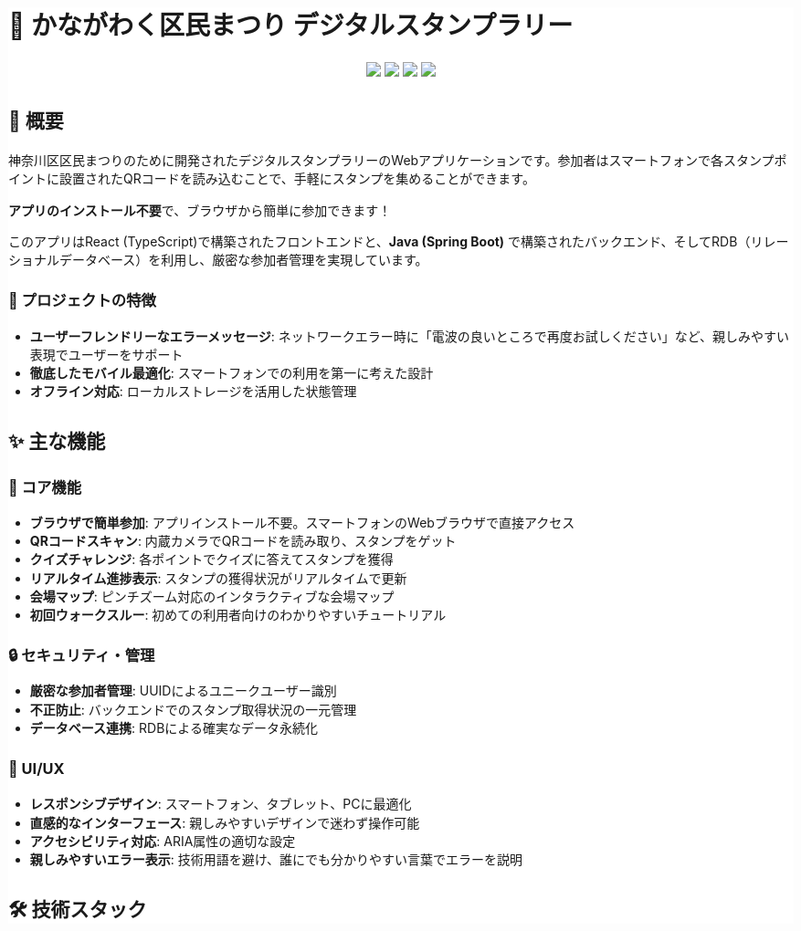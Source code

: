 # 🎉 かながわく区民まつり デジタルスタンプラリー

<div align="center">
  <img src="https://img.shields.io/badge/React-19.1.0-61DAFB?style=for-the-badge&logo=react&logoColor=white" />
  <img src="https://img.shields.io/badge/TypeScript-5.8.3-3178C6?style=for-the-badge&logo=typescript&logoColor=white" />
  <img src="https://img.shields.io/badge/Vite-7.0.3-646CFF?style=for-the-badge&logo=vite&logoColor=white" />
  <img src="https://img.shields.io/badge/Spring_Boot-Backend-6DB33F?style=for-the-badge&logo=springboot&logoColor=white" />
</div>

## 📖 概要

神奈川区区民まつりのために開発されたデジタルスタンプラリーのWebアプリケーションです。参加者はスマートフォンで各スタンプポイントに設置されたQRコードを読み込むことで、手軽にスタンプを集めることができます。

**アプリのインストール不要**で、ブラウザから簡単に参加できます！

このアプリはReact (TypeScript)で構築されたフロントエンドと、**Java (Spring Boot)** で構築されたバックエンド、そしてRDB（リレーショナルデータベース）を利用し、厳密な参加者管理を実現しています。

### 🎯 プロジェクトの特徴
- **ユーザーフレンドリーなエラーメッセージ**: ネットワークエラー時に「電波の良いところで再度お試しください」など、親しみやすい表現でユーザーをサポート
- **徹底したモバイル最適化**: スマートフォンでの利用を第一に考えた設計
- **オフライン対応**: ローカルストレージを活用した状態管理

## ✨ 主な機能

### 🎯 コア機能
- **ブラウザで簡単参加**: アプリインストール不要。スマートフォンのWebブラウザで直接アクセス
- **QRコードスキャン**: 内蔵カメラでQRコードを読み取り、スタンプをゲット
- **クイズチャレンジ**: 各ポイントでクイズに答えてスタンプを獲得
- **リアルタイム進捗表示**: スタンプの獲得状況がリアルタイムで更新
- **会場マップ**: ピンチズーム対応のインタラクティブな会場マップ
- **初回ウォークスルー**: 初めての利用者向けのわかりやすいチュートリアル

### 🔒 セキュリティ・管理
- **厳密な参加者管理**: UUIDによるユニークユーザー識別
- **不正防止**: バックエンドでのスタンプ取得状況の一元管理
- **データベース連携**: RDBによる確実なデータ永続化

### 🎨 UI/UX
- **レスポンシブデザイン**: スマートフォン、タブレット、PCに最適化
- **直感的なインターフェース**: 親しみやすいデザインで迷わず操作可能
- **アクセシビリティ対応**: ARIA属性の適切な設定
- **親しみやすいエラー表示**: 技術用語を避け、誰にでも分かりやすい言葉でエラーを説明

## 🛠 技術スタック

